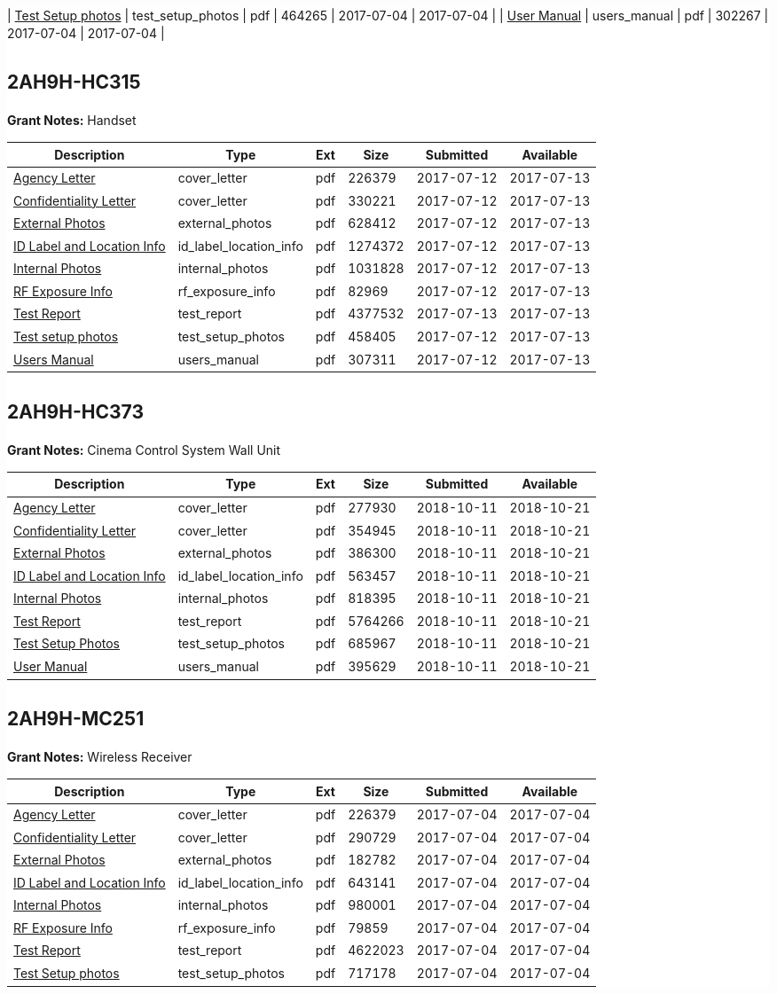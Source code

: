 | [Test Setup photos](2AH9H-HC312/a138b6d73055fe3519e8df2bfc1edade/3449889.pdf) | test_setup_photos | pdf | 464265 | 2017-07-04 | 2017-07-04 |
| [User Manual](2AH9H-HC312/a138b6d73055fe3519e8df2bfc1edade/3449874.pdf) | users_manual | pdf | 302267 | 2017-07-04 | 2017-07-04 |
## 2AH9H-HC315
**Grant Notes:** Handset

| Description | Type | Ext | Size | Submitted | Available |
| ----------- | ---- | --- | ---- | --------- | --------- |
| [Agency Letter](2AH9H-HC315/d95ceb2e3ae7a533954e47626003d2d6/3440655.pdf) | cover_letter | pdf | 226379 | 2017-07-12 | 2017-07-13 |
| [Confidentiality Letter](2AH9H-HC315/d95ceb2e3ae7a533954e47626003d2d6/3462158.pdf) | cover_letter | pdf | 330221 | 2017-07-12 | 2017-07-13 |
| [External Photos](2AH9H-HC315/d95ceb2e3ae7a533954e47626003d2d6/3462166.pdf) | external_photos | pdf | 628412 | 2017-07-12 | 2017-07-13 |
| [ID Label and Location Info](2AH9H-HC315/d95ceb2e3ae7a533954e47626003d2d6/3462170.pdf) | id_label_location_info | pdf | 1274372 | 2017-07-12 | 2017-07-13 |
| [Internal Photos](2AH9H-HC315/d95ceb2e3ae7a533954e47626003d2d6/3462169.pdf) | internal_photos | pdf | 1031828 | 2017-07-12 | 2017-07-13 |
| [RF Exposure Info](2AH9H-HC315/d95ceb2e3ae7a533954e47626003d2d6/3462171.pdf) | rf_exposure_info | pdf | 82969 | 2017-07-12 | 2017-07-13 |
| [Test Report](2AH9H-HC315/d95ceb2e3ae7a533954e47626003d2d6/3462272.pdf) | test_report | pdf | 4377532 | 2017-07-13 | 2017-07-13 |
| [Test setup photos](2AH9H-HC315/d95ceb2e3ae7a533954e47626003d2d6/3462172.pdf) | test_setup_photos | pdf | 458405 | 2017-07-12 | 2017-07-13 |
| [Users Manual](2AH9H-HC315/d95ceb2e3ae7a533954e47626003d2d6/3462175.pdf) | users_manual | pdf | 307311 | 2017-07-12 | 2017-07-13 |
## 2AH9H-HC373
**Grant Notes:** Cinema Control System Wall Unit

| Description | Type | Ext | Size | Submitted | Available |
| ----------- | ---- | --- | ---- | --------- | --------- |
| [Agency Letter](2AH9H-HC373/11a5a724914af437e63d812ff1242909/4032154.pdf) | cover_letter | pdf | 277930 | 2018-10-11 | 2018-10-21 |
| [Confidentiality Letter](2AH9H-HC373/11a5a724914af437e63d812ff1242909/4032155.pdf) | cover_letter | pdf | 354945 | 2018-10-11 | 2018-10-21 |
| [External Photos](2AH9H-HC373/11a5a724914af437e63d812ff1242909/4032160.pdf) | external_photos | pdf | 386300 | 2018-10-11 | 2018-10-21 |
| [ID Label and Location Info](2AH9H-HC373/11a5a724914af437e63d812ff1242909/4032164.pdf) | id_label_location_info | pdf | 563457 | 2018-10-11 | 2018-10-21 |
| [Internal Photos](2AH9H-HC373/11a5a724914af437e63d812ff1242909/4032161.pdf) | internal_photos | pdf | 818395 | 2018-10-11 | 2018-10-21 |
| [Test Report](2AH9H-HC373/11a5a724914af437e63d812ff1242909/4032165.pdf) | test_report | pdf | 5764266 | 2018-10-11 | 2018-10-21 |
| [Test Setup Photos](2AH9H-HC373/11a5a724914af437e63d812ff1242909/4032162.pdf) | test_setup_photos | pdf | 685967 | 2018-10-11 | 2018-10-21 |
| [User Manual](2AH9H-HC373/11a5a724914af437e63d812ff1242909/4032163.pdf) | users_manual | pdf | 395629 | 2018-10-11 | 2018-10-21 |
## 2AH9H-MC251
**Grant Notes:** Wireless Receiver

| Description | Type | Ext | Size | Submitted | Available |
| ----------- | ---- | --- | ---- | --------- | --------- |
| [Agency Letter](2AH9H-MC251/5aba43042e490f06e68a57efd6c66d64/3440655.pdf) | cover_letter | pdf | 226379 | 2017-07-04 | 2017-07-04 |
| [Confidentiality Letter](2AH9H-MC251/5aba43042e490f06e68a57efd6c66d64/3449842.pdf) | cover_letter | pdf | 290729 | 2017-07-04 | 2017-07-04 |
| [External Photos](2AH9H-MC251/5aba43042e490f06e68a57efd6c66d64/3449846.pdf) | external_photos | pdf | 182782 | 2017-07-04 | 2017-07-04 |
| [ID Label and Location Info](2AH9H-MC251/5aba43042e490f06e68a57efd6c66d64/3449848.pdf) | id_label_location_info | pdf | 643141 | 2017-07-04 | 2017-07-04 |
| [Internal Photos](2AH9H-MC251/5aba43042e490f06e68a57efd6c66d64/3449847.pdf) | internal_photos | pdf | 980001 | 2017-07-04 | 2017-07-04 |
| [RF Exposure Info](2AH9H-MC251/5aba43042e490f06e68a57efd6c66d64/3449852.pdf) | rf_exposure_info | pdf | 79859 | 2017-07-04 | 2017-07-04 |
| [Test Report](2AH9H-MC251/5aba43042e490f06e68a57efd6c66d64/3449850.pdf) | test_report | pdf | 4622023 | 2017-07-04 | 2017-07-04 |
| [Test Setup photos](2AH9H-MC251/5aba43042e490f06e68a57efd6c66d64/3449851.pdf) | test_setup_photos | pdf | 717178 | 2017-07-04 | 2017-07-04 |